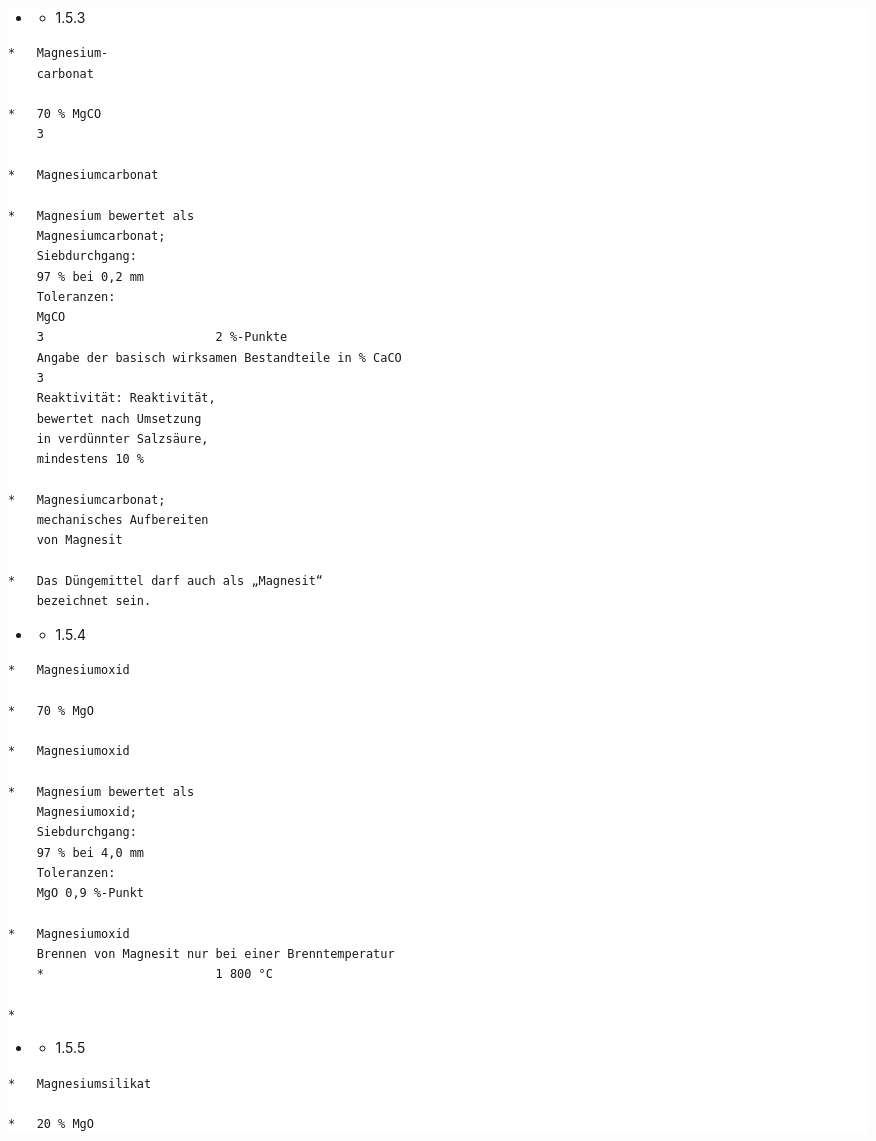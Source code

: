 

*    *   1.5.3

    *   Magnesium-
        carbonat

    *   70 % MgCO
        3

    *   Magnesiumcarbonat

    *   Magnesium bewertet als
        Magnesiumcarbonat;
        Siebdurchgang:
        97 % bei 0,2 mm
        Toleranzen:
        MgCO
        3                        2 %-Punkte
        Angabe der basisch wirksamen Bestandteile in % CaCO
        3
        Reaktivität: Reaktivität,
        bewertet nach Umsetzung
        in verdünnter Salzsäure,
        mindestens 10 %

    *   Magnesiumcarbonat;
        mechanisches Aufbereiten
        von Magnesit

    *   Das Düngemittel darf auch als „Magnesit“
        bezeichnet sein.


*    *   1.5.4

    *   Magnesiumoxid

    *   70 % MgO

    *   Magnesiumoxid

    *   Magnesium bewertet als
        Magnesiumoxid;
        Siebdurchgang:
        97 % bei 4,0 mm
        Toleranzen:
        MgO 0,9 %-Punkt

    *   Magnesiumoxid
        Brennen von Magnesit nur bei einer Brenntemperatur
        *                        1 800 °C

    *

*    *   1.5.5

    *   Magnesiumsilikat

    *   20 % MgO
